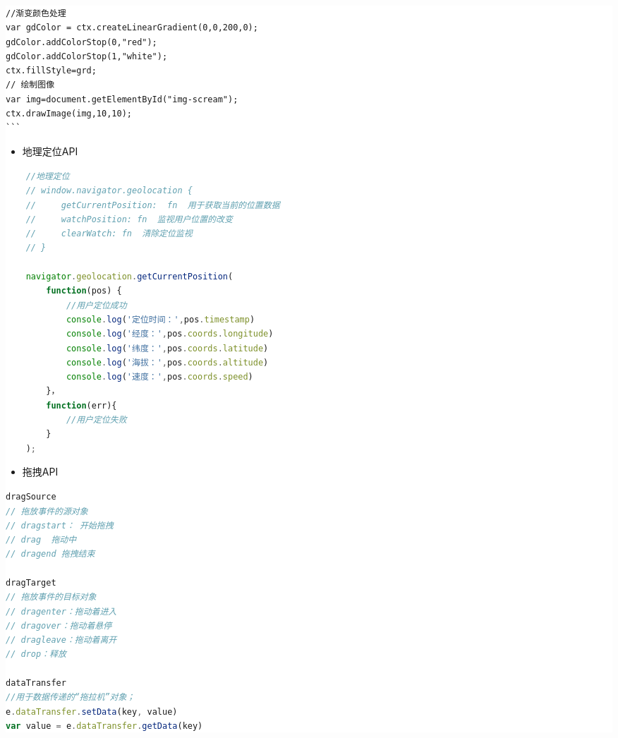     //渐变颜色处理
    var gdColor = ctx.createLinearGradient(0,0,200,0);
    gdColor.addColorStop(0,"red");
    gdColor.addColorStop(1,"white");
    ctx.fillStyle=grd;
    // 绘制图像
    var img=document.getElementById("img-scream");
    ctx.drawImage(img,10,10);
    ```

- 地理定位API

```js
    //地理定位
    // window.navigator.geolocation {
    //     getCurrentPosition:  fn  用于获取当前的位置数据
    //     watchPosition: fn  监视用户位置的改变
    //     clearWatch: fn  清除定位监视
    // }

    navigator.geolocation.getCurrentPosition(
        function(pos) { 
            //用户定位成功
            console.log('定位时间：',pos.timestamp)
            console.log('经度：',pos.coords.longitude)
            console.log('纬度：',pos.coords.latitude)
            console.log('海拔：',pos.coords.altitude)
            console.log('速度：',pos.coords.speed)
        }，
        function(err){
            //用户定位失败
        }
    );

```

- 拖拽API

```js
dragSource
// 拖放事件的源对象
// dragstart： 开始拖拽
// drag  拖动中
// dragend 拖拽结束

dragTarget
// 拖放事件的目标对象
// dragenter：拖动着进入
// dragover：拖动着悬停
// dragleave：拖动着离开
// drop：释放

dataTransfer
//用于数据传递的“拖拉机”对象；
e.dataTransfer.setData(key, value)
var value = e.dataTransfer.getData(key)

```
